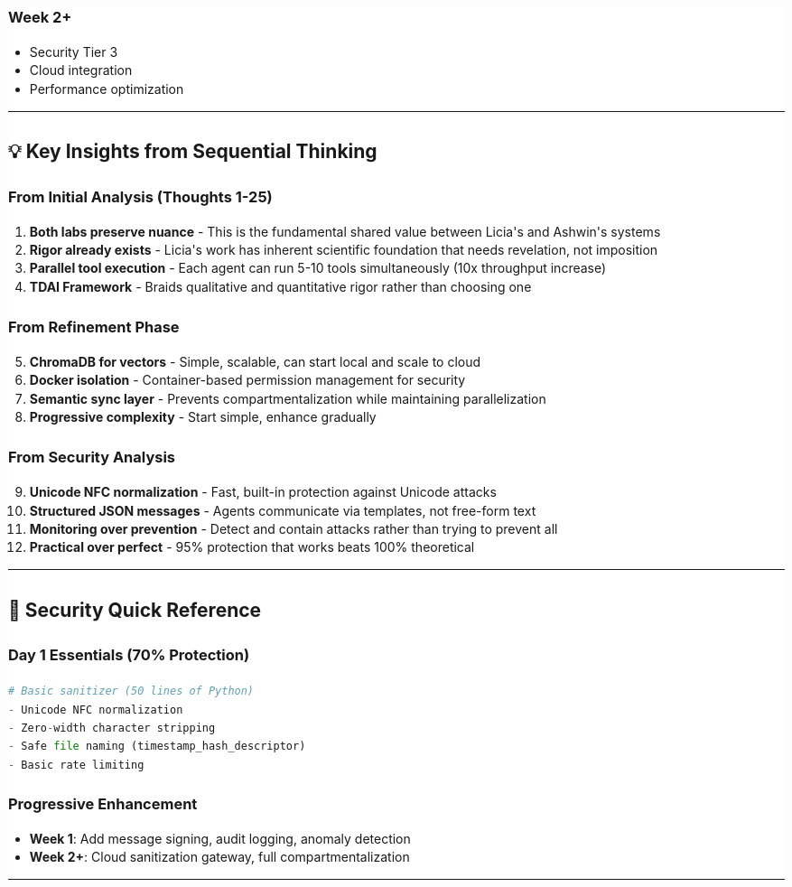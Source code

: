 ### Week 2+
- Security Tier 3
- Cloud integration
- Performance optimization

---

## 💡 Key Insights from Sequential Thinking

### From Initial Analysis (Thoughts 1-25)
1. **Both labs preserve nuance** - This is the fundamental shared value between Licia's and Ashwin's systems
2. **Rigor already exists** - Licia's work has inherent scientific foundation that needs revelation, not imposition
3. **Parallel tool execution** - Each agent can run 5-10 tools simultaneously (10x throughput increase)
4. **TDAI Framework** - Braids qualitative and quantitative rigor rather than choosing one

### From Refinement Phase
5. **ChromaDB for vectors** - Simple, scalable, can start local and scale to cloud
6. **Docker isolation** - Container-based permission management for security
7. **Semantic sync layer** - Prevents compartmentalization while maintaining parallelization
8. **Progressive complexity** - Start simple, enhance gradually

### From Security Analysis
9. **Unicode NFC normalization** - Fast, built-in protection against Unicode attacks
10. **Structured JSON messages** - Agents communicate via templates, not free-form text
11. **Monitoring over prevention** - Detect and contain attacks rather than trying to prevent all
12. **Practical over perfect** - 95% protection that works beats 100% theoretical

---

## 🔐 Security Quick Reference

### Day 1 Essentials (70% Protection)
```python
# Basic sanitizer (50 lines of Python)
- Unicode NFC normalization
- Zero-width character stripping
- Safe file naming (timestamp_hash_descriptor)
- Basic rate limiting
```

### Progressive Enhancement
- **Week 1**: Add message signing, audit logging, anomaly detection
- **Week 2+**: Cloud sanitization gateway, full compartmentalization

---
